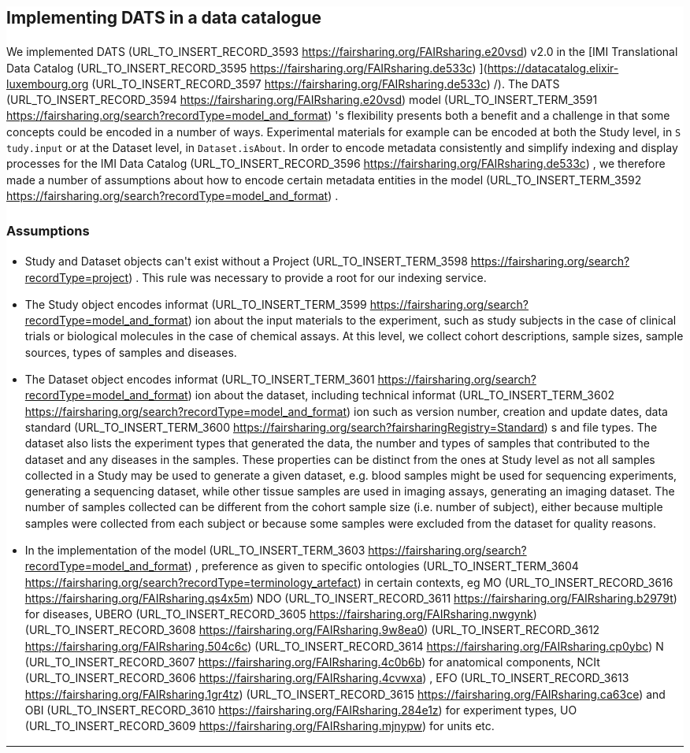 

## Implementing DATS in a data catalogue

We implemented DATS (URL_TO_INSERT_RECORD_3593 https://fairsharing.org/FAIRsharing.e20vsd)  v2.0 in the [IMI Translational Data Catalog (URL_TO_INSERT_RECORD_3595 https://fairsharing.org/FAIRsharing.de533c) ](https://datacatalog.elixir-luxembourg.org (URL_TO_INSERT_RECORD_3597 https://fairsharing.org/FAIRsharing.de533c) /). The DATS (URL_TO_INSERT_RECORD_3594 https://fairsharing.org/FAIRsharing.e20vsd)  model (URL_TO_INSERT_TERM_3591 https://fairsharing.org/search?recordType=model_and_format) 's flexibility presents both a benefit and a challenge in that some concepts could be encoded in a number of ways. Experimental materials for example can be encoded at both the Study level, in `Study.input` or at the Dataset level, in `Dataset.isAbout`. In order to encode metadata consistently and simplify indexing and display processes for the IMI Data Catalog (URL_TO_INSERT_RECORD_3596 https://fairsharing.org/FAIRsharing.de533c) , we therefore made a number of assumptions about how to encode certain metadata entities in the model (URL_TO_INSERT_TERM_3592 https://fairsharing.org/search?recordType=model_and_format) .

### Assumptions

* Study and Dataset objects can't exist without a Project (URL_TO_INSERT_TERM_3598 https://fairsharing.org/search?recordType=project) . This rule was necessary to provide a root for our indexing service.

* The Study object encodes informat (URL_TO_INSERT_TERM_3599 https://fairsharing.org/search?recordType=model_and_format) ion about the input materials to the experiment, such as study subjects in the case of clinical trials or biological molecules in the case of chemical assays. At this level, we collect cohort descriptions, sample sizes, sample sources, types of samples and diseases.
 
* The Dataset object encodes informat (URL_TO_INSERT_TERM_3601 https://fairsharing.org/search?recordType=model_and_format) ion about the dataset, including technical informat (URL_TO_INSERT_TERM_3602 https://fairsharing.org/search?recordType=model_and_format) ion such as version number, creation and update dates, data standard (URL_TO_INSERT_TERM_3600 https://fairsharing.org/search?fairsharingRegistry=Standard) s and file types. The dataset also lists the experiment types that generated the data, the number and types of samples that contributed to the dataset and any diseases in the samples. These properties can be distinct from the ones at Study level as not all samples collected in a Study may be used to generate a given dataset, e.g. blood samples might be used for sequencing experiments, generating a sequencing dataset, while other tissue samples are used in imaging assays, generating an imaging dataset. The number of samples collected can be different from the cohort sample size (i.e. number of subject), either because multiple samples were collected from each subject or because some samples were excluded from the dataset for quality reasons.

* In the implementation of the model (URL_TO_INSERT_TERM_3603 https://fairsharing.org/search?recordType=model_and_format) , preference as given to specific ontologies (URL_TO_INSERT_TERM_3604 https://fairsharing.org/search?recordType=terminology_artefact)  in certain contexts, eg MO (URL_TO_INSERT_RECORD_3616 https://fairsharing.org/FAIRsharing.qs4x5m) NDO (URL_TO_INSERT_RECORD_3611 https://fairsharing.org/FAIRsharing.b2979t)  for diseases, UBERO (URL_TO_INSERT_RECORD_3605 https://fairsharing.org/FAIRsharing.nwgynk)  (URL_TO_INSERT_RECORD_3608 https://fairsharing.org/FAIRsharing.9w8ea0)  (URL_TO_INSERT_RECORD_3612 https://fairsharing.org/FAIRsharing.504c6c)  (URL_TO_INSERT_RECORD_3614 https://fairsharing.org/FAIRsharing.cp0ybc) N (URL_TO_INSERT_RECORD_3607 https://fairsharing.org/FAIRsharing.4c0b6b)  for anatomical components, NCIt (URL_TO_INSERT_RECORD_3606 https://fairsharing.org/FAIRsharing.4cvwxa) , EFO (URL_TO_INSERT_RECORD_3613 https://fairsharing.org/FAIRsharing.1gr4tz)  (URL_TO_INSERT_RECORD_3615 https://fairsharing.org/FAIRsharing.ca63ce)  and OBI (URL_TO_INSERT_RECORD_3610 https://fairsharing.org/FAIRsharing.284e1z)  for experiment types, UO (URL_TO_INSERT_RECORD_3609 https://fairsharing.org/FAIRsharing.mjnypw)  for units etc.

---